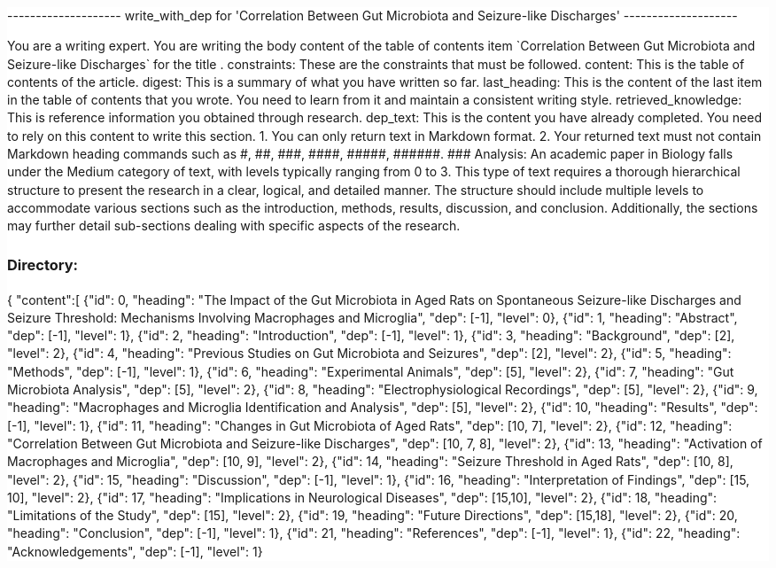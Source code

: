 -------------------- write_with_dep for 'Correlation Between Gut Microbiota and Seizure-like Discharges' --------------------

<role>
You are a writing expert.
</role>
<rule>
You are writing the body content of the table of contents item `Correlation Between Gut Microbiota and Seizure-like Discharges` for the title <The Impact of the Gut Microbiota in Aged Rats on Spontaneous Seizure-like Discharges and Seizure Threshold: Mechanisms Involving Macrophages and Microglia>.
constraints: These are the constraints that must be followed.
content: This is the table of contents of the article.
digest: This is a summary of what you have written so far.
last_heading: This is the content of the last item in the table of contents that you wrote. You need to learn from it and maintain a consistent writing style.
retrieved_knowledge: This is reference information you obtained through research.
dep_text: This is the content you have already completed. You need to rely on this content to write this section.
</rule>
<constraints>
1. You can only return text in Markdown format.
2. Your returned text must not contain Markdown heading commands such as #, ##, ###, ####, #####, ######.
</constraints>
<content>
### Analysis:
An academic paper in Biology falls under the Medium category of text, with levels typically ranging from 0 to 3. This type of text requires a thorough hierarchical structure to present the research in a clear, logical, and detailed manner. The structure should include multiple levels to accommodate various sections such as the introduction, methods, results, discussion, and conclusion. Additionally, the sections may further detail sub-sections dealing with specific aspects of the research.

### Directory:
<JSON>
{
    "content":[
        {"id": 0, "heading": "The Impact of the Gut Microbiota in Aged Rats on Spontaneous Seizure-like Discharges and Seizure Threshold: Mechanisms Involving Macrophages and Microglia", "dep": [-1], "level": 0},
        {"id": 1, "heading": "Abstract", "dep": [-1], "level": 1},
        {"id": 2, "heading": "Introduction", "dep": [-1], "level": 1},
        {"id": 3, "heading": "Background", "dep": [2], "level": 2},
        {"id": 4, "heading": "Previous Studies on Gut Microbiota and Seizures", "dep": [2], "level": 2},
        {"id": 5, "heading": "Methods", "dep": [-1], "level": 1},
        {"id": 6, "heading": "Experimental Animals", "dep": [5], "level": 2},
        {"id": 7, "heading": "Gut Microbiota Analysis", "dep": [5], "level": 2},
        {"id": 8, "heading": "Electrophysiological Recordings", "dep": [5], "level": 2},
        {"id": 9, "heading": "Macrophages and Microglia Identification and Analysis", "dep": [5], "level": 2},
        {"id": 10, "heading": "Results", "dep": [-1], "level": 1},
        {"id": 11, "heading": "Changes in Gut Microbiota of Aged Rats", "dep": [10, 7], "level": 2},
        {"id": 12, "heading": "Correlation Between Gut Microbiota and Seizure-like Discharges", "dep": [10, 7, 8], "level": 2},
        {"id": 13, "heading": "Activation of Macrophages and Microglia", "dep": [10, 9], "level": 2},
        {"id": 14, "heading": "Seizure Threshold in Aged Rats", "dep": [10, 8], "level": 2},
        {"id": 15, "heading": "Discussion", "dep": [-1], "level": 1},
        {"id": 16, "heading": "Interpretation of Findings", "dep": [15, 10], "level": 2},
        {"id": 17, "heading": "Implications in Neurological Diseases", "dep": [15,10], "level": 2},
        {"id": 18, "heading": "Limitations of the Study", "dep": [15], "level": 2},
        {"id": 19, "heading": "Future Directions", "dep": [15,18], "level": 2},
        {"id": 20, "heading": "Conclusion", "dep": [-1], "level": 1},
        {"id": 21, "heading": "References", "dep": [-1], "level": 1},
        {"id": 22, "heading": "Acknowledgements", "dep": [-1], "level": 1}